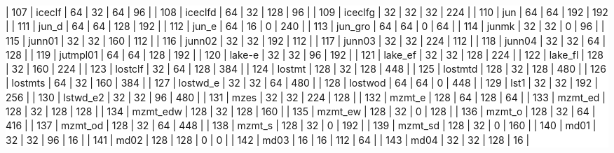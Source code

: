 | 107 |  iceclf  |  64   |   32   |    64    |    96    |
| 108 | iceclfd  |  64   |   32   |   128    |    96    |
| 109 | iceclfg  |  32   |   32   |    32    |   224    |
| 110 |   jun    |  64   |   64   |   192    |   192    |
| 111 |  jun_d   |  64   |   64   |   128    |   192    |
| 112 |  jun_e   |  64   |   16   |    0     |   240    |
| 113 | jun_gro  |  64   |   64   |    0     |    64    |
| 114 |  junmk   |  32   |   32   |    0     |    96    |
| 115 |  junn01  |  32   |   32   |   160    |   112    |
| 116 |  junn02  |  32   |   32   |   192    |   112    |
| 117 |  junn03  |  32   |   32   |   224    |   112    |
| 118 |  junn04  |  32   |   32   |    64    |   128    |
| 119 | jutmpl01 |  64   |   64   |   128    |   192    |
| 120 |  lake-e  |  32   |   32   |    96    |   192    |
| 121 | lake_ef  |  32   |   32   |   128    |   224    |
| 122 | lake_fl  |  128  |   32   |   160    |   224    |
| 123 | lostclf  |  32   |   64   |   128    |   384    |
| 124 |  lostmt  |  128  |   32   |   128    |   448    |
| 125 | lostmtd  |  128  |   32   |   128    |   480    |
| 126 | lostmts  |  64   |   32   |   160    |   384    |
| 127 | lostwd_e |  32   |   32   |    64    |   480    |
| 128 | lostwod  |  64   |   64   |    0     |   448    |
| 129 |   lst1   |  32   |   32   |   192    |   256    |
| 130 | lstwd_e2 |  32   |   32   |    96    |   480    |
| 131 |   mzes   |  32   |   32   |   224    |   128    |
| 132 |  mzmt_e  |  128  |   64   |   128    |    64    |
| 133 | mzmt_ed  |  128  |   32   |   128    |   128    |
| 134 | mzmt_edw |  128  |   32   |   128    |   160    |
| 135 | mzmt_ew  |  128  |   32   |    0     |   128    |
| 136 |  mzmt_o  |  128  |   32   |    64    |   416    |
| 137 | mzmt_od  |  128  |   32   |    64    |   448    |
| 138 |  mzmt_s  |  128  |   32   |    0     |   192    |
| 139 | mzmt_sd  |  128  |   32   |    0     |   160    |
| 140 |   md01   |  32   |   32   |    96    |    16    |
| 141 |   md02   |  128  |  128   |    0     |    0     |
| 142 |   md03   |  16   |   16   |   112    |    64    |
| 143 |   md04   |  32   |   32   |   128    |    16    |
